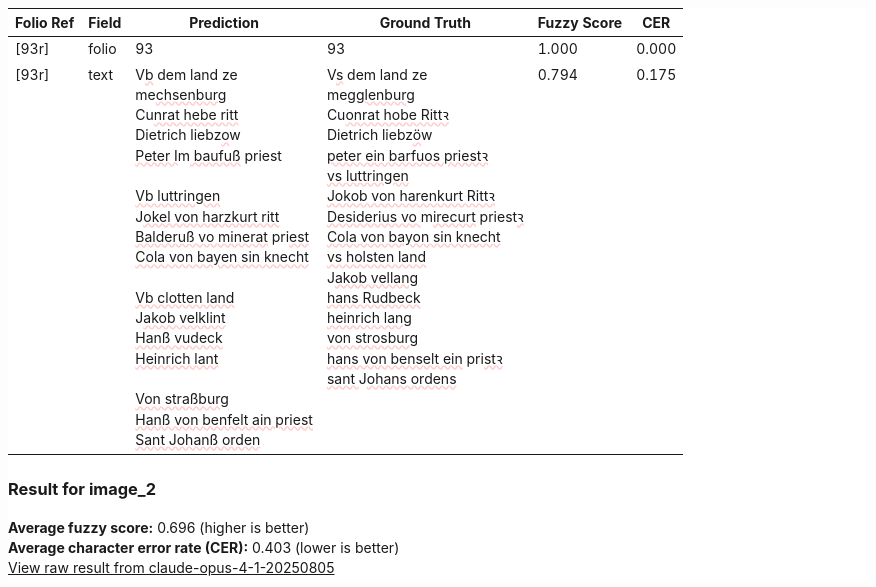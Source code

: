 <style>
.diff { text-decoration: underline; text-decoration-color: #ffcccc; text-decoration-style: wavy; }
</style>

| Folio Ref | Field | Prediction | Ground Truth | Fuzzy Score | CER |
|-----------|-------|------------|--------------|-------------|-----|
| [93r] | folio | 93 | 93 | 1.000 | 0.000 |
| [93r] | text | V<span class="diff">b</span> dem land ze<br>me<span class="diff">chsenburg<br></span>Cu<span class="diff">nrat hebe ritt<br></span>Dietrich liebz<span class="diff">o</span>w<br><span class="diff">Peter I</span>m<span class="diff"> baufuß</span> priest<span class="diff"><br><br>Vb luttringen<br></span>J<span class="diff">okel von harzkurt ritt<br>Balderuß vo minerat</span> pri<span class="diff">est<br>Cola von bayen sin knecht<br><br>Vb clotten land<br></span>J<span class="diff">akob velklint<br>Hanß vudeck<br>Heinrich lant<br><br>Von straßburg<br>Hanß von benfelt ain priest<br>Sant Johanß orden</span> | V<span class="diff">s</span> dem land ze<br><span class="diff"> </span>me<span class="diff">gglenburg<br> </span>Cu<span class="diff">onrat hobe Rittꝛ<br> </span>Dietrich liebz<span class="diff">ö</span>w<br><span class="diff"> peter ein barfuos priestꝛ<br> vs luttringen<br> Jokob von harenkurt Rittꝛ<br> Desiderius vo </span>m<span class="diff">irecurt</span> priest<span class="diff">ꝛ<br> Cola von bayon sin knecht<br> vs holsten land<br> </span>J<span class="diff">akob vellang<br> hans Rudbeck<br> heinrich lang<br> von strosburg<br> hans von benselt ein</span> pri<span class="diff">stꝛ<br> sant </span>J<span class="diff">ohans ordens</span> | 0.794 | 0.175 |


### Result for image_2
**Average fuzzy score:** 0.696 (higher is better)<br>**Average character error rate (CER):** 0.403 (lower is better)<br>[View raw result from claude-opus-4-1-20250805](https://github.com/RISE-UNIBAS/humanities_data_benchmark/blob/main/results/2025-10-24/T0292/request_T0292_image_2.json)
